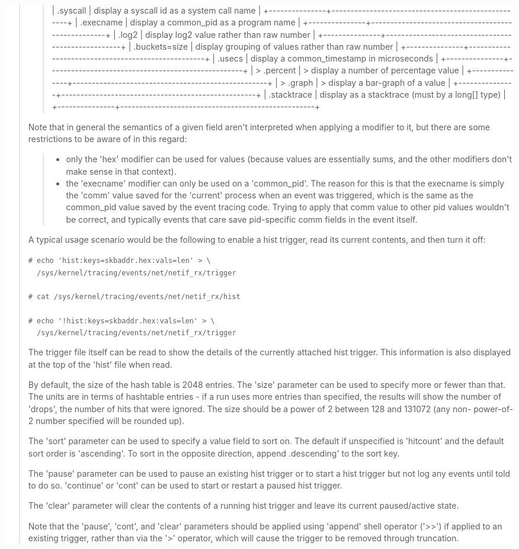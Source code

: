 > > | .syscall      | display a syscall id as a system call name        |
> > +---------------+---------------------------------------------------+
> > | .execname     | display a common_pid as a program name            |
> > +---------------+---------------------------------------------------+
> > | .log2         | display log2 value rather than raw number         |
> > +---------------+---------------------------------------------------+
> > | .buckets=size | display grouping of values rather than raw number |
> > +---------------+---------------------------------------------------+
> > | .usecs        | display a common_timestamp in microseconds        |
> > +---------------+---------------------------------------------------+
> > | > .percent    | > display a number of percentage value            |
> > +---------------+---------------------------------------------------+
> > | > .graph      | > display a bar-graph of a value                  |
> > +---------------+---------------------------------------------------+
> > | .stacktrace   | display as a stacktrace (must by a long\[\] type) |
> > +---------------+---------------------------------------------------+
>
> Note that in general the semantics of a given field aren\'t interpreted when applying a modifier to it, but there are some restrictions to be aware of in this regard:
>
> > -   only the \'hex\' modifier can be used for values (because values are essentially sums, and the other modifiers don\'t make sense in that context).
> > -   the \'execname\' modifier can only be used on a \'common_pid\'. The reason for this is that the execname is simply the \'comm\' value saved for the \'current\' process when an event was triggered, which is the same as the common_pid value saved by the event tracing code. Trying to apply that comm value to other pid values wouldn\'t be correct, and typically events that care save pid-specific comm fields in the event itself.
>
> A typical usage scenario would be the following to enable a hist trigger, read its current contents, and then turn it off:
>
>     # echo 'hist:keys=skbaddr.hex:vals=len' > \
>       /sys/kernel/tracing/events/net/netif_rx/trigger
>
>     # cat /sys/kernel/tracing/events/net/netif_rx/hist
>
>     # echo '!hist:keys=skbaddr.hex:vals=len' > \
>       /sys/kernel/tracing/events/net/netif_rx/trigger
>
> The trigger file itself can be read to show the details of the currently attached hist trigger. This information is also displayed at the top of the \'hist\' file when read.
>
> By default, the size of the hash table is 2048 entries. The \'size\' parameter can be used to specify more or fewer than that. The units are in terms of hashtable entries - if a run uses more entries than specified, the results will show the number of \'drops\', the number of hits that were ignored. The size should be a power of 2 between 128 and 131072 (any non- power-of-2 number specified will be rounded up).
>
> The \'sort\' parameter can be used to specify a value field to sort on. The default if unspecified is \'hitcount\' and the default sort order is \'ascending\'. To sort in the opposite direction, append .descending\' to the sort key.
>
> The \'pause\' parameter can be used to pause an existing hist trigger or to start a hist trigger but not log any events until told to do so. \'continue\' or \'cont\' can be used to start or restart a paused hist trigger.
>
> The \'clear\' parameter will clear the contents of a running hist trigger and leave its current paused/active state.
>
> Note that the \'pause\', \'cont\', and \'clear\' parameters should be applied using \'append\' shell operator (\'\>\>\') if applied to an existing trigger, rather than via the \'\>\' operator, which will cause the trigger to be removed through truncation.
>